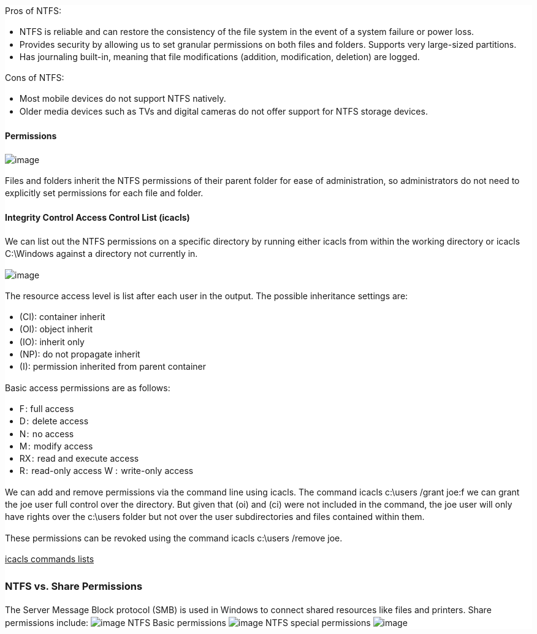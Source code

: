 Pros of NTFS:
- NTFS is reliable and can restore the consistency of the file system in the event of a system failure or power loss.
- Provides security by allowing us to set granular permissions on both files and folders.
Supports very large-sized partitions.
- Has journaling built-in, meaning that file modifications (addition, modification, deletion) are logged.

Cons of NTFS:
- Most mobile devices do not support NTFS natively.
- Older media devices such as TVs and digital cameras do not offer support for NTFS storage devices.

#### Permissions
![image](https://user-images.githubusercontent.com/99975622/212547237-f3690da2-1a0b-4f5e-86c9-a42c83f77e8a.png)

Files and folders inherit the NTFS permissions of their parent folder for ease of administration, so administrators do not need to explicitly set permissions for each file and folder.
#### Integrity Control Access Control List (icacls)
We can list out the NTFS permissions on a specific directory by running either icacls from within the working directory or icacls C:\Windows against a directory not currently in.

![image](https://user-images.githubusercontent.com/99975622/212548116-d38fe2d8-49c1-40b9-8b60-13b27fbeda2f.png)

The resource access level is list after each user in the output. The possible inheritance settings are:
- (CI): container inherit
- (OI): object inherit
- (IO): inherit only
- (NP): do not propagate inherit
- (I): permission inherited from parent container

Basic access permissions are as follows:
- F : full access
- D :  delete access
- N :  no access
- M :  modify access
- RX :  read and execute access
- R :  read-only access
W :  write-only access

We can add and remove permissions via the command line using icacls. 
The command icacls c:\users /grant joe:f we can grant the joe user full control over the directory.
But given that (oi) and (ci) were not included in the command, the joe user will only have rights over the c:\users folder but not over the user subdirectories and files contained within them.

These permissions can be revoked using the command icacls c:\users /remove joe.

<a href="https://ss64.com/nt/icacls.html" > icacls commands lists</a>

### NTFS vs. Share Permissions
The Server Message Block protocol (SMB) is used in Windows to connect shared resources like files and printers.
Share permissions include:
![image](https://user-images.githubusercontent.com/99975622/212549081-30ebe800-07e8-49ad-9049-93b4a0396f5b.png)
NTFS Basic permissions
![image](https://user-images.githubusercontent.com/99975622/212549109-2435b510-0c03-43c3-9646-717ce974783a.png)
NTFS special permissions
![image](https://user-images.githubusercontent.com/99975622/212549165-999d8a30-3962-49fe-8c44-fee8976a662b.png)